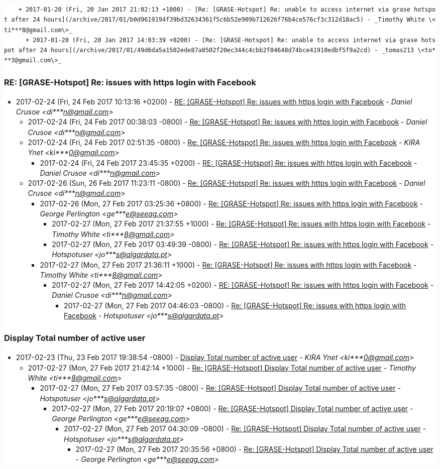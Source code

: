         + 2017-01-20 (Fri, 20 Jan 2017 21:02:13 +1000) - [Re: [GRASE-Hotspot] Re: unable to access internet via grase hotspot after 24 hours](/archive/2017/01/b0d9619194f39bd32634361f5c6b52e909b712626f76b4ce576cf3c312d18ac5) - _Timothy White \<ti***8@gmail.com\>_
          + 2017-01-20 (Fri, 20 Jan 2017 14:03:39 +0200) - [Re: [GRASE-Hotspot] Re: unable to access internet via grase hotspot after 24 hours](/archive/2017/01/49d6da5a1502ede87a8502f20ec344c4cbb2f04648d74bce41910edbf5f9a2cd) - _tomas213 \<to***3@gmail.com\>_

### RE: [GRASE-Hotspot] Re: issues with https login with Facebook
+ 2017-02-24 (Fri, 24 Feb 2017 10:13:16 +0200) - [RE: [GRASE-Hotspot] Re: issues with https login with Facebook](/archive/2017/02/e91a56ba03a27a601475d6fb93dc82086fcf8365b5485c0ab288cb9feb935ff0) - _Daniel Crusoe \<di***n@gmail.com\>_
  + 2017-02-24 (Fri, 24 Feb 2017 00:38:03 -0800) - [Re: [GRASE-Hotspot] Re: issues with https login with Facebook](/archive/2017/02/8916796d3ea5fea443af058d82f3beb8d2f24c7115f14a6343e89f94a4c40e29) - _Daniel Crusoe \<di***n@gmail.com\>_
  + 2017-02-24 (Fri, 24 Feb 2017 02:51:35 -0800) - [Re: [GRASE-Hotspot] Re: issues with https login with Facebook](/archive/2017/02/5cb6ac866982beab52138170a95cc5744cb6cf92b206659546cdbc3db6133b1e) - _KIRA Ynet \<ki***0@gmail.com\>_
    + 2017-02-24 (Fri, 24 Feb 2017 23:45:35 +0200) - [RE: [GRASE-Hotspot] Re: issues with https login with Facebook](/archive/2017/02/bf8bfe334ba0bf31a2b4a839e62cd697d4e7ed306bfc0b051b6fc5cac9f802a0) - _Daniel Crusoe \<di***n@gmail.com\>_
  + 2017-02-26 (Sun, 26 Feb 2017 11:23:11 -0800) - [Re: [GRASE-Hotspot] Re: issues with https login with Facebook](/archive/2017/02/5dd7600ff3685891ecb4bfbf394032b822453a23824fd27f9000790f2786c064) - _Daniel Crusoe \<di***n@gmail.com\>_
    + 2017-02-26 (Mon, 27 Feb 2017 03:25:36 +0800) - [Re: [GRASE-Hotspot] Re: issues with https login with Facebook](/archive/2017/02/c8ed30e26ba3fe2253b6a4dcea29b93df2f1cf86bb09eb72e6c31379499b8a63) - _George Perlington \<ge***e@seeag.com\>_
      + 2017-02-27 (Mon, 27 Feb 2017 21:37:55 +1000) - [Re: [GRASE-Hotspot] Re: issues with https login with Facebook](/archive/2017/02/f294e1f24ea02a5a379f39b33d5e0aa3a399f1381abb245afdda82528855883b) - _Timothy White \<ti***8@gmail.com\>_
      + 2017-02-27 (Mon, 27 Feb 2017 03:49:39 -0800) - [Re: [GRASE-Hotspot] Re: issues with https login with Facebook](/archive/2017/02/e24511afea57ea176a9b8ae8855d03f8b4db6821ba7359c592f43cb02eb67a8c) - _Hotspotuser \<jo***s@algardata.pt\>_
    + 2017-02-27 (Mon, 27 Feb 2017 21:36:11 +1000) - [Re: [GRASE-Hotspot] Re: issues with https login with Facebook](/archive/2017/02/6dd580f644491ba71d0b0a8cb7c550e182b66846092f2eb55bd96e82a79d7e4b) - _Timothy White \<ti***8@gmail.com\>_
      + 2017-02-27 (Mon, 27 Feb 2017 14:42:05 +0200) - [RE: [GRASE-Hotspot] Re: issues with https login with Facebook](/archive/2017/02/6b25105900ad7673645c0fbfb61641e6bae8156a0a1a1e5a3da0f049b3791b89) - _Daniel Crusoe \<di***n@gmail.com\>_
        + 2017-02-27 (Mon, 27 Feb 2017 04:46:03 -0800) - [Re: [GRASE-Hotspot] Re: issues with https login with Facebook](/archive/2017/02/6a4b60366cbb923fad6cc9d9be0430ea7ac678f4db2e98af77d56d0e570c6f7b) - _Hotspotuser \<jo***s@algardata.pt\>_

### Display Total number of active user
+ 2017-02-23 (Thu, 23 Feb 2017 19:38:54 -0800) - [Display Total number of active user](/archive/2017/02/6bb2617a887167102c5ed4ecb89226ae045f6b6485571b353bde59dbe072286b) - _KIRA Ynet \<ki***0@gmail.com\>_
  + 2017-02-27 (Mon, 27 Feb 2017 21:42:14 +1000) - [Re: [GRASE-Hotspot] Display Total number of active user](/archive/2017/02/51bd4fec11b715df1e92889274b2e36e1888dc4a0b48265a24bdaf5d65bf5de9) - _Timothy White \<ti***8@gmail.com\>_
    + 2017-02-27 (Mon, 27 Feb 2017 03:57:35 -0800) - [Re: [GRASE-Hotspot] Display Total number of active user](/archive/2017/02/27ef611d278d3a9f0872ffcfe3eba6c7e6d54b4d0f96e38f8751a50c2fa3e37e) - _Hotspotuser \<jo***s@algardata.pt\>_
      + 2017-02-27 (Mon, 27 Feb 2017 20:19:07 +0800) - [Re: [GRASE-Hotspot] Display Total number of active user](/archive/2017/02/3e278df2dfb6070ab621a813c3257b5894253dfbcc9defcaa36397637a68f0cc) - _George Perlington \<ge***e@seeag.com\>_
        + 2017-02-27 (Mon, 27 Feb 2017 04:30:09 -0800) - [Re: [GRASE-Hotspot] Display Total number of active user](/archive/2017/02/6b250fd9a2db1e13faf61ea31fc28b97113a38706dec71dfb4ec2abfe1826cb5) - _Hotspotuser \<jo***s@algardata.pt\>_
          + 2017-02-27 (Mon, 27 Feb 2017 20:35:56 +0800) - [Re: [GRASE-Hotspot] Display Total number of active user](/archive/2017/02/d14d3c77005aba376952f3a8133d220104728cb858f47782576d7010c594578b) - _George Perlington \<ge***e@seeag.com\>_